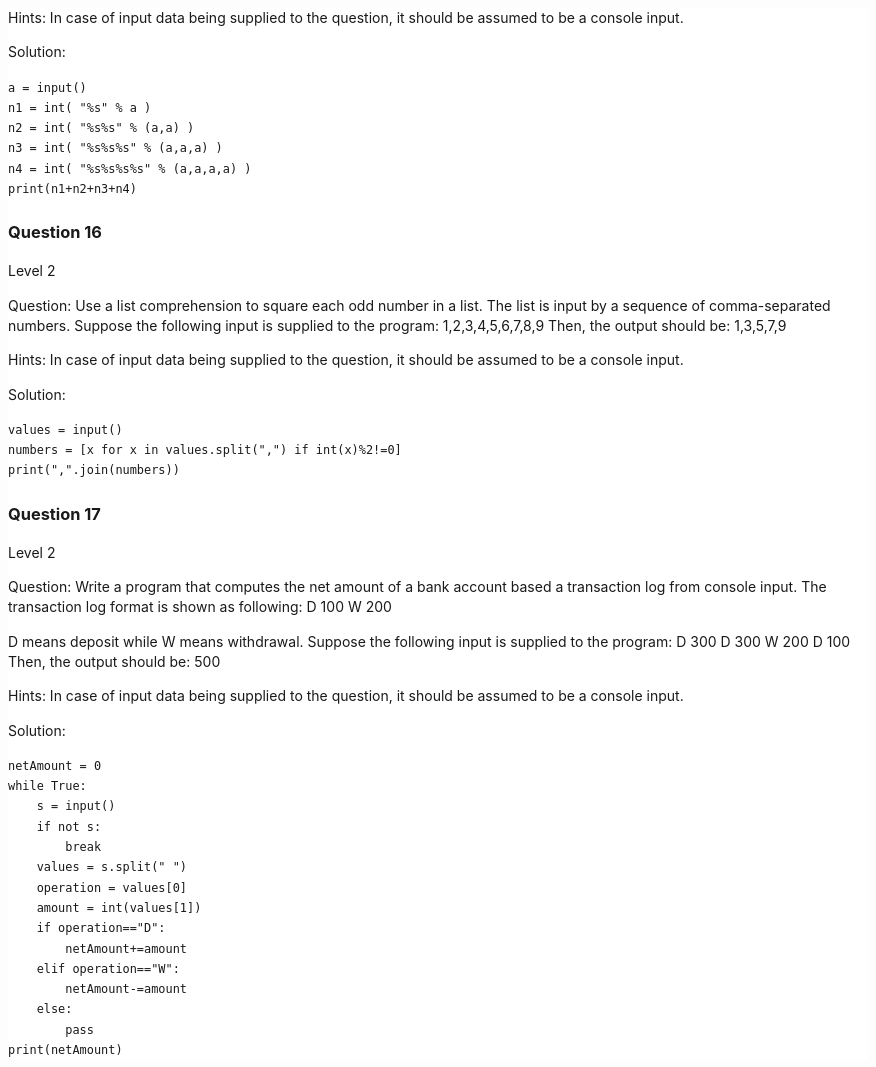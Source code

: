 Hints: In case of input data being supplied to the question, it should be assumed to be a console input.

Solution:

    a = input()
    n1 = int( "%s" % a )
    n2 = int( "%s%s" % (a,a) )
    n3 = int( "%s%s%s" % (a,a,a) )
    n4 = int( "%s%s%s%s" % (a,a,a,a) )
    print(n1+n2+n3+n4)

### Question 16

Level 2

Question: Use a list comprehension to square each odd number in a list. The list is input by a sequence of comma-separated numbers. Suppose the following input is supplied to the program: 1,2,3,4,5,6,7,8,9 Then, the output should be: 1,3,5,7,9

Hints: In case of input data being supplied to the question, it should be assumed to be a console input.

Solution:

    values = input()
    numbers = [x for x in values.split(",") if int(x)%2!=0]
    print(",".join(numbers))

### Question 17

Level 2

Question: Write a program that computes the net amount of a bank account based a transaction log from console input. The transaction log format is shown as following: D 100 W 200

D means deposit while W means withdrawal. Suppose the following input is supplied to the program: D 300 D 300 W 200 D 100 Then, the output should be: 500

Hints: In case of input data being supplied to the question, it should be assumed to be a console input.

Solution:

    netAmount = 0
    while True:
        s = input()
        if not s:
            break
        values = s.split(" ")
        operation = values[0]
        amount = int(values[1])
        if operation=="D":
            netAmount+=amount
        elif operation=="W":
            netAmount-=amount
        else:
            pass
    print(netAmount)
